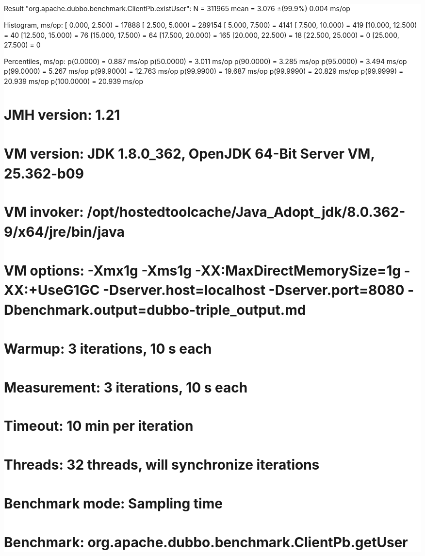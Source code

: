 

Result "org.apache.dubbo.benchmark.ClientPb.existUser":
  N = 311965
  mean =      3.076 ±(99.9%) 0.004 ms/op

  Histogram, ms/op:
    [ 0.000,  2.500) = 17888 
    [ 2.500,  5.000) = 289154 
    [ 5.000,  7.500) = 4141 
    [ 7.500, 10.000) = 419 
    [10.000, 12.500) = 40 
    [12.500, 15.000) = 76 
    [15.000, 17.500) = 64 
    [17.500, 20.000) = 165 
    [20.000, 22.500) = 18 
    [22.500, 25.000) = 0 
    [25.000, 27.500) = 0 

  Percentiles, ms/op:
      p(0.0000) =      0.887 ms/op
     p(50.0000) =      3.011 ms/op
     p(90.0000) =      3.285 ms/op
     p(95.0000) =      3.494 ms/op
     p(99.0000) =      5.267 ms/op
     p(99.9000) =     12.763 ms/op
     p(99.9900) =     19.687 ms/op
     p(99.9990) =     20.829 ms/op
     p(99.9999) =     20.939 ms/op
    p(100.0000) =     20.939 ms/op


# JMH version: 1.21
# VM version: JDK 1.8.0_362, OpenJDK 64-Bit Server VM, 25.362-b09
# VM invoker: /opt/hostedtoolcache/Java_Adopt_jdk/8.0.362-9/x64/jre/bin/java
# VM options: -Xmx1g -Xms1g -XX:MaxDirectMemorySize=1g -XX:+UseG1GC -Dserver.host=localhost -Dserver.port=8080 -Dbenchmark.output=dubbo-triple_output.md
# Warmup: 3 iterations, 10 s each
# Measurement: 3 iterations, 10 s each
# Timeout: 10 min per iteration
# Threads: 32 threads, will synchronize iterations
# Benchmark mode: Sampling time
# Benchmark: org.apache.dubbo.benchmark.ClientPb.getUser
